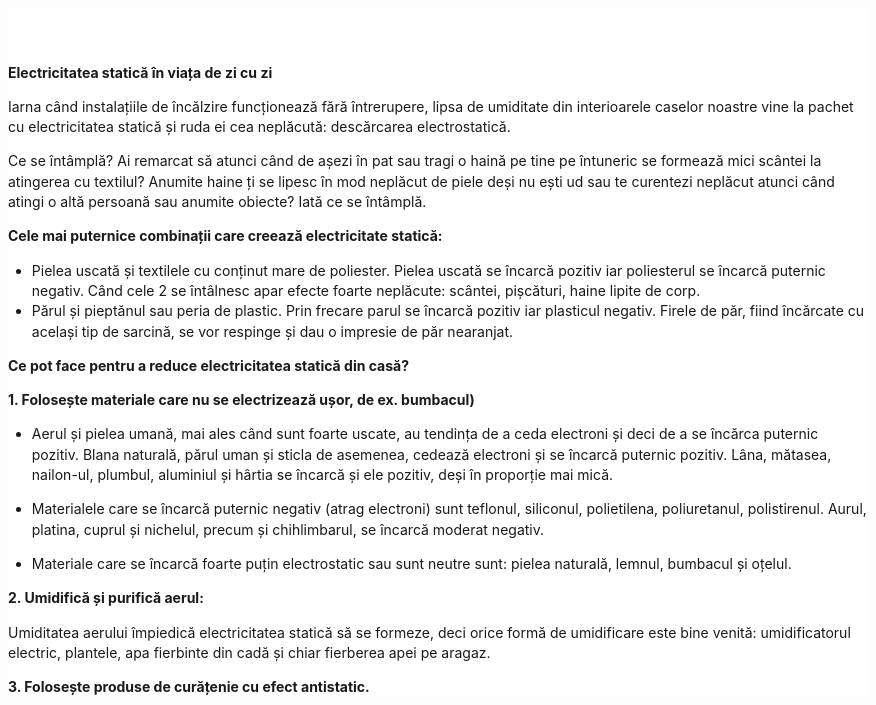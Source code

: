 </div>





<br></br>

<div class="alert alert--warning" role="alert">

**Electricitatea statică în viața de zi cu zi**



Iarna când instalațiile de încălzire funcționează fără întrerupere, lipsa de umiditate din interioarele caselor noastre vine la pachet cu electricitatea statică și ruda ei cea neplăcută: descărcarea electrostatică.

Ce se întâmplă? Ai remarcat să atunci când de așezi în pat sau tragi o haină pe tine pe întuneric se formează mici scântei la atingerea cu textilul? Anumite haine ți se lipesc în mod neplăcut de piele deși nu ești ud sau te curentezi neplăcut atunci când atingi o altă persoană sau anumite obiecte? Iată ce se întâmplă.

**Cele mai puternice combinații care creează electricitate statică:**

- Pielea uscată și textilele cu conținut mare de poliester. Pielea uscată se încarcă pozitiv iar poliesterul se încarcă puternic negativ. Când cele 2 se întâlnesc apar efecte foarte neplăcute: scântei, pișcături, haine lipite de corp.
- Părul și pieptănul sau peria de plastic. Prin frecare parul se încarcă pozitiv iar plasticul negativ. Firele de păr, fiind încărcate cu același tip de sarcină, se vor respinge și dau o impresie de păr nearanjat.


**Ce pot face pentru a reduce electricitatea statică din casă?**

**1. Folosește materiale care nu se electrizează ușor, de ex. bumbacul)**

- Aerul și pielea umană, mai ales când sunt foarte uscate, au tendința de a ceda electroni și deci de a se încărca puternic pozitiv. Blana naturală, părul uman și sticla de asemenea, cedează electroni și se încarcă puternic pozitiv. Lâna, mătasea, nailon-ul, plumbul, aluminiul și hârtia se încarcă și ele pozitiv, deși în proporție mai mică.

- Materialele care se încarcă puternic negativ (atrag electroni) sunt teflonul, siliconul, polietilena, poliuretanul, polistirenul. Aurul, platina, cuprul și nichelul, precum și chihlimbarul, se încarcă moderat negativ.

- Materiale care se încarcă foarte puțin electrostatic sau sunt neutre sunt: pielea naturală, lemnul, bumbacul și oțelul.


**2. Umidifică și purifică aerul:**

Umiditatea aerului împiedică electricitatea statică să se formeze, deci orice formă de umidificare este bine venită: umidificatorul electric, plantele, apa fierbinte din cadă și chiar fierberea apei pe aragaz.


**3. Folosește produse de curățenie cu efect antistatic.**




</div>

